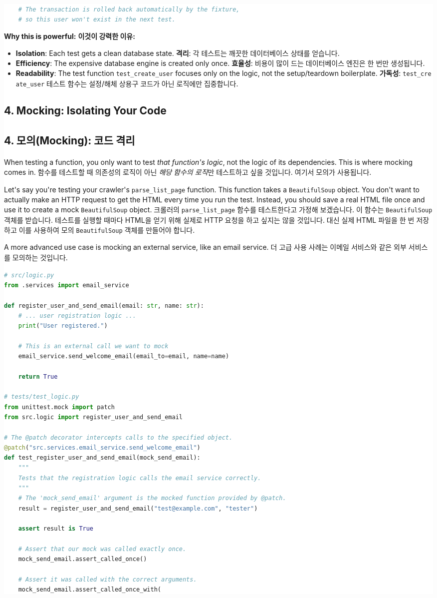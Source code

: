 ```python
    # The transaction is rolled back automatically by the fixture,
    # so this user won't exist in the next test.
```
**Why this is powerful:**
**이것이 강력한 이유:**
-   **Isolation**: Each test gets a clean database state.
    **격리**: 각 테스트는 깨끗한 데이터베이스 상태를 얻습니다.
-   **Efficiency**: The expensive database engine is created only once.
    **효율성**: 비용이 많이 드는 데이터베이스 엔진은 한 번만 생성됩니다.
-   **Readability**: The test function `test_create_user` focuses only on the logic, not the setup/teardown boilerplate.
    **가독성**: `test_create_user` 테스트 함수는 설정/해체 상용구 코드가 아닌 로직에만 집중합니다.

## 4. Mocking: Isolating Your Code
## 4. 모의(Mocking): 코드 격리

When testing a function, you only want to test *that function's logic*, not the logic of its dependencies. This is where mocking comes in.
함수를 테스트할 때 의존성의 로직이 아닌 *해당 함수의 로직*만 테스트하고 싶을 것입니다. 여기서 모의가 사용됩니다.

Let's say you're testing your crawler's `parse_list_page` function. This function takes a `BeautifulSoup` object. You don't want to actually make an HTTP request to get the HTML every time you run the test. Instead, you should save a real HTML file once and use it to create a mock `BeautifulSoup` object.
크롤러의 `parse_list_page` 함수를 테스트한다고 가정해 보겠습니다. 이 함수는 `BeautifulSoup` 객체를 받습니다. 테스트를 실행할 때마다 HTML을 얻기 위해 실제로 HTTP 요청을 하고 싶지는 않을 것입니다. 대신 실제 HTML 파일을 한 번 저장하고 이를 사용하여 모의 `BeautifulSoup` 객체를 만들어야 합니다.

A more advanced use case is mocking an external service, like an email service.
더 고급 사용 사례는 이메일 서비스와 같은 외부 서비스를 모의하는 것입니다.

```python
# src/logic.py
from .services import email_service

def register_user_and_send_email(email: str, name: str):
    # ... user registration logic ...
    print("User registered.")
    
    # This is an external call we want to mock
    email_service.send_welcome_email(email_to=email, name=name)
    
    return True

# tests/test_logic.py
from unittest.mock import patch
from src.logic import register_user_and_send_email

# The @patch decorator intercepts calls to the specified object.
@patch("src.services.email_service.send_welcome_email")
def test_register_user_and_send_email(mock_send_email):
    """
    Tests that the registration logic calls the email service correctly.
    """
    # The 'mock_send_email' argument is the mocked function provided by @patch.
    result = register_user_and_send_email("test@example.com", "tester")

    assert result is True
    
    # Assert that our mock was called exactly once.
    mock_send_email.assert_called_once()
    
    # Assert it was called with the correct arguments.
    mock_send_email.assert_called_once_with(
```